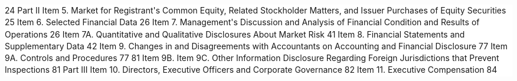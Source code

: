 <td>24</td>
</tr>
<tr>
<td>Part II</td>
<td></td>
<td></td>
</tr>
<tr>
<td>Item 5.</td>
<td>Market for Registrant's Common Equity, Related Stockholder Matters, and Issuer Purchases of Equity Securities</td>
<td>25</td>
</tr>
<tr>
<td>Item 6.</td>
<td>Selected Financial Data</td>
<td>26</td>
</tr>
<tr>
<td>Item 7.</td>
<td>Management's Discussion and Analysis of Financial Condition and Results of Operations</td>
<td>26</td>
</tr>
<tr>
<td>Item 7A.</td>
<td>Quantitative and Qualitative Disclosures About Market Risk</td>
<td>41</td>
</tr>
<tr>
<td>Item 8.</td>
<td>Financial Statements and Supplementary Data</td>
<td>42</td>
</tr>
<tr>
<td>Item 9.</td>
<td>Changes in and Disagreements with Accountants on Accounting and Financial Disclosure</td>
<td>77</td>
</tr>
<tr>
<td>Item 9A.</td>
<td>Controls and Procedures</td>
<td>77 81</td>
</tr>
<tr>
<td>Item 9B. Item 9C.</td>
<td>Other Information Disclosure Regarding Foreign Jurisdictions that Prevent Inspections</td>
<td>81</td>
</tr>
<tr>
<td>Part III</td>
<td></td>
<td></td>
</tr>
<tr>
<td>Item 10.</td>
<td>Directors, Executive Officers and Corporate Governance</td>
<td>82</td>
</tr>
<tr>
<td>Item 11.</td>
<td>Executive Compensation</td>
<td>84</td>
</tr>
<tr>